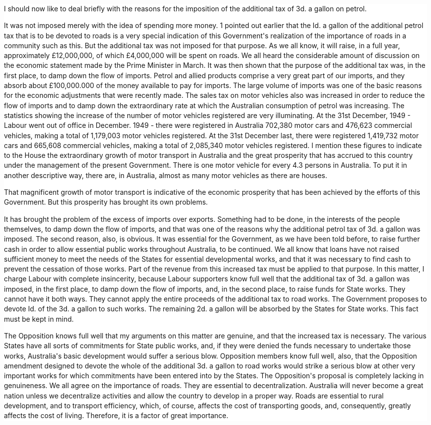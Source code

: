 I should now like to deal briefly with the reasons for the imposition of the additional tax of 3d. a gallon on petrol. 

It was not imposed merely with the idea of spending more money. 1 pointed out earlier that the Id. a gallon of the additional petrol tax that is to be devoted to roads is a very special indication of this Government's realization of the importance of roads in a community such as this. But the additional tax was not imposed for that purpose. As we all know, it will raise, in a full year, approximately £12,000,000, of which £4,000,000 will be spent on roads. We all heard the considerable amount of discussion on the economic statement made by the Prime Minister in March. It was then shown that the purpose of the additional tax was, in the first place, to damp down the flow of imports. Petrol and allied products comprise a very great part of our imports, and they absorb about £100,000.000 of the money available to pay for imports. The large volume of imports was one of the basic reasons for the economic adjustments that were recently made. The sales tax on motor vehicles also was increased in order to reduce the flow of imports and to damp down the extraordinary rate at which the Australian consumption of petrol was increasing. The statistics showing the increase of the number of motor vehicles registered are very illuminating. At the 31st December, 1949 - Labour went out of office in December. 1949 - there were registered in Australia 702,380 motor cars and 476,623 commercial vehicles, making a total of 1,179,003 motor vehicles registered.  At  the 31st December last, there were registered 1,419,732 motor cars and 665,608 commercial vehicles, making a total of 2,085,340 motor vehicles registered. I mention these figures to indicate to the House the extraordinary growth of motor transport in Australia and the great prosperity that has accrued to this country under the management of the present Government. There is one motor vehicle for every 4.3 persons in Australia. To put it in another descriptive way, there are, in Australia, almost as many motor vehicles as there are houses. 

That magnificent growth of motor transport is indicative of the economic prosperity that has been achieved by the efforts of this Government. But this prosperity has brought its own problems. 

It has brought the problem of the excess of imports over exports. Something had to be done, in the interests of the people themselves, to damp down the flow of imports, and that was one of the reasons why the additional petrol tax of 3d. a gallon was imposed. The second reason, also, is obvious. It was essential for the Government, as we have been told before, to raise further cash in order to allow essential public works throughout Australia, to be continued. We all know that loans have not raised sufficient money to meet the needs of the States for essential developmental works, and that it was necessary to find cash to prevent the cessation of those works. Part of the revenue from this increased tax must be applied to that purpose. In this matter, I charge Labour with complete insincerity, because Labour supporters know full well that the additional tax of 3d. a gallon was imposed, in the first place, to damp down the flow of imports, and, in the second place, to raise funds for State works. They cannot have it both ways. They cannot apply the entire proceeds of the additional tax to road works. The Government proposes to devote Id. of the 3d. a gallon to such works. The remaining 2d. a gallon will be absorbed by the States for State works. This fact must be kept in mind. 

The Opposition knows full well that my arguments on this matter are genuine, and that the increased tax is necessary. The various States have all sorts of commitments for State public works, and, if they were denied the funds necessary to undertake those works, Australia's basic development would suffer a serious blow. Opposition members know full well, also, that the Opposition amendment designed to devote the whole of the additional 3d. a gallon to road works would strike a serious blow at other very important works for which commitments have been entered into by the States. The Opposition's proposal is completely lacking in genuineness. We all agree on the importance of roads. They are essential to decentralization. Australia will never become a great nation unless we decentralize activities and allow the country to develop in a proper way. Roads are essential to rural development, and to transport efficiency, which, of course, affects the cost of transporting goods, and, consequently, greatly affects the cost of living. Therefore, it is a factor of great importance. 
